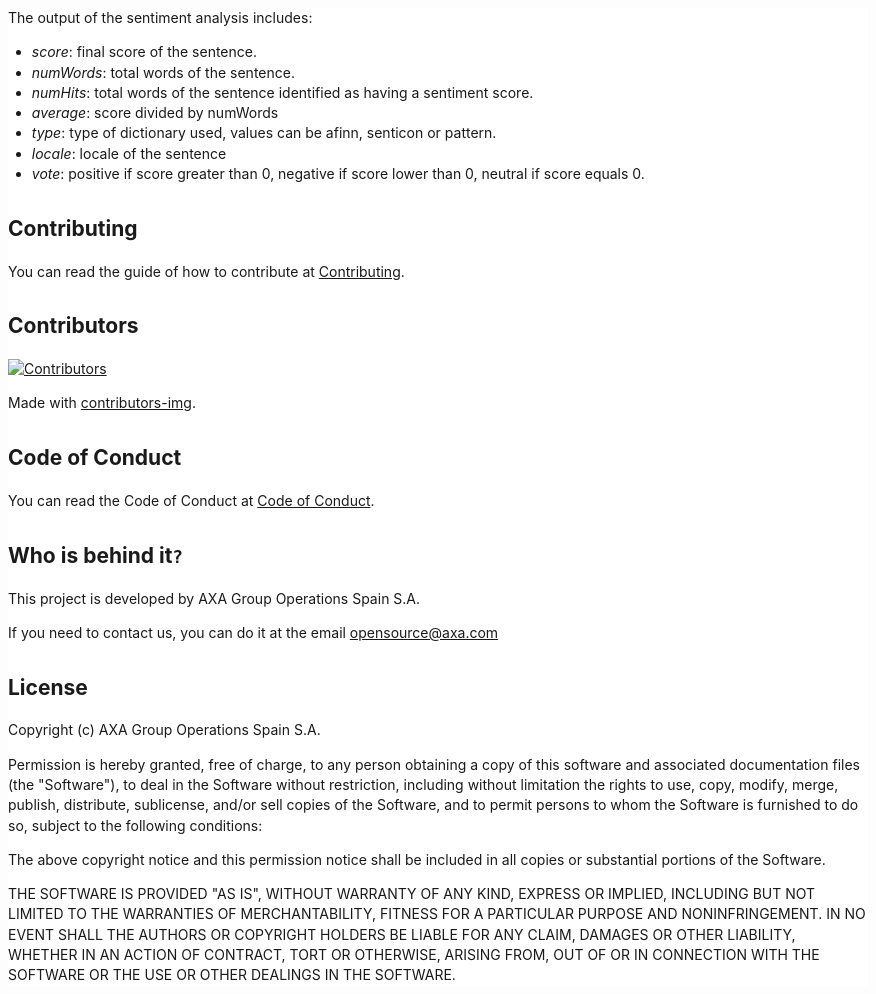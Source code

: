 The output of the sentiment analysis includes:
- *score*: final score of the sentence. 
- *numWords*: total words of the sentence.
- *numHits*: total words of the sentence identified as having a sentiment score.
- *average*: score divided by numWords
- *type*: type of dictionary used, values can be afinn, senticon or pattern.
- *locale*: locale of the sentence
- *vote*: positive if score greater than 0, negative if score lower than 0, neutral if score equals 0.

## Contributing

You can read the guide of how to contribute at [Contributing](../../CONTRIBUTING.md).

## Contributors

[![Contributors](https://contributors-img.firebaseapp.com/image?repo=axa-group/nlp.js)](https://github.com/axa-group/nlp.js/graphs/contributors)

Made with [contributors-img](https://contributors-img.firebaseapp.com).

## Code of Conduct

You can read the Code of Conduct at [Code of Conduct](../../CODE_OF_CONDUCT.md).

## Who is behind it`?`

This project is developed by AXA Group Operations Spain S.A.

If you need to contact us, you can do it at the email opensource@axa.com

## License

Copyright (c) AXA Group Operations Spain S.A.

Permission is hereby granted, free of charge, to any person obtaining
a copy of this software and associated documentation files (the
"Software"), to deal in the Software without restriction, including
without limitation the rights to use, copy, modify, merge, publish,
distribute, sublicense, and/or sell copies of the Software, and to
permit persons to whom the Software is furnished to do so, subject to
the following conditions:

The above copyright notice and this permission notice shall be
included in all copies or substantial portions of the Software.

THE SOFTWARE IS PROVIDED "AS IS", WITHOUT WARRANTY OF ANY KIND,
EXPRESS OR IMPLIED, INCLUDING BUT NOT LIMITED TO THE WARRANTIES OF
MERCHANTABILITY, FITNESS FOR A PARTICULAR PURPOSE AND
NONINFRINGEMENT. IN NO EVENT SHALL THE AUTHORS OR COPYRIGHT HOLDERS BE
LIABLE FOR ANY CLAIM, DAMAGES OR OTHER LIABILITY, WHETHER IN AN ACTION
OF CONTRACT, TORT OR OTHERWISE, ARISING FROM, OUT OF OR IN CONNECTION
WITH THE SOFTWARE OR THE USE OR OTHER DEALINGS IN THE SOFTWARE.
